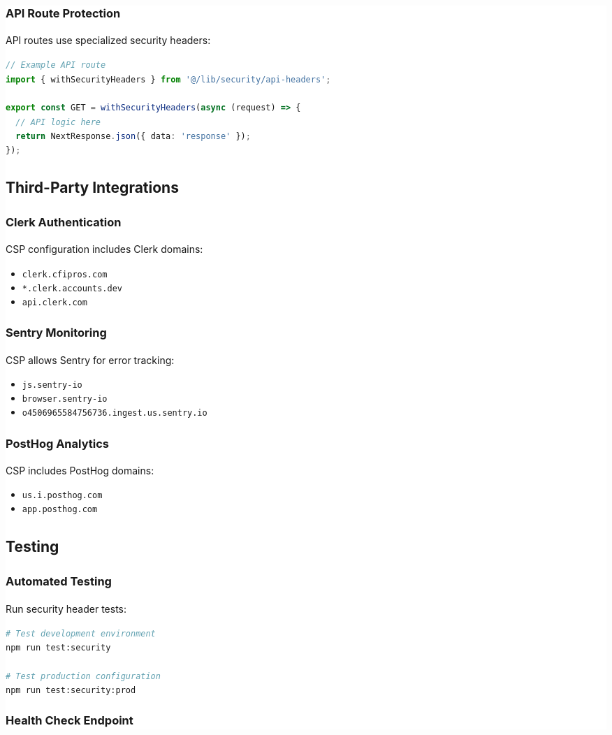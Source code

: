 ### API Route Protection

API routes use specialized security headers:

```typescript
// Example API route
import { withSecurityHeaders } from '@/lib/security/api-headers';

export const GET = withSecurityHeaders(async (request) => {
  // API logic here
  return NextResponse.json({ data: 'response' });
});
```

## Third-Party Integrations

### Clerk Authentication

CSP configuration includes Clerk domains:

- `clerk.cfipros.com`
- `*.clerk.accounts.dev`
- `api.clerk.com`

### Sentry Monitoring

CSP allows Sentry for error tracking:

- `js.sentry-io`
- `browser.sentry-io`
- `o4506965584756736.ingest.us.sentry.io`

### PostHog Analytics

CSP includes PostHog domains:

- `us.i.posthog.com`
- `app.posthog.com`

## Testing

### Automated Testing

Run security header tests:

```bash
# Test development environment
npm run test:security

# Test production configuration
npm run test:security:prod
```

### Health Check Endpoint
